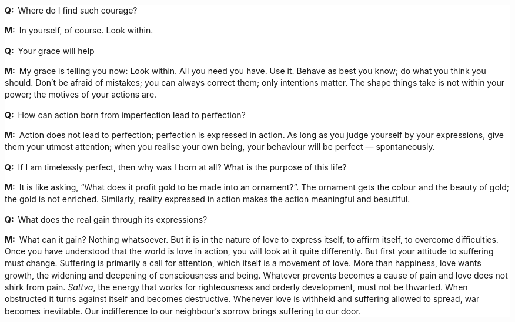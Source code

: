**Q:**&ensp;Where do I find such courage?

**M:**&ensp;In yourself, of course. Look within.

**Q:**&ensp;Your grace will help

**M:**&ensp;My grace is telling you now: Look within. All you need you have. 
Use it. Behave as best you know; do what you think you should. Don’t be afraid 
of mistakes; you can always correct them; only intentions matter. The shape 
things take is not within your power; the motives of your actions are.

**Q:**&ensp;How can action born from imperfection lead to perfection?

**M:**&ensp;Action does not lead to perfection; perfection is expressed in 
action. As long as you judge yourself by your expressions, give them your 
utmost attention; when you realise your own being, your behaviour will be 
perfect — spontaneously.

**Q:**&ensp;If I am timelessly perfect, then why was I born at all? What is 
the purpose of this life?

**M:**&ensp;It is like asking, “What does it profit gold to be made into an 
ornament?”. The ornament gets the
colour and the beauty of gold; the gold is not enriched. Similarly, reality 
expressed in action makes the action meaningful and beautiful.

**Q:**&ensp;What does the real gain through its expressions?

**M:**&ensp;What can it gain? Nothing whatsoever. But it is in the nature of 
love to express itself, to affirm itself, to overcome difficulties. Once you 
have understood that the world is love in action, you will look at it quite 
differently. But first your attitude to suffering must change. Suffering is 
primarily a call for attention, which itself is a movement of love. More than 
happiness, love wants growth, the widening and deepening of consciousness and 
being. Whatever prevents becomes a cause of pain and love does not shirk from 
pain. *Sattva*, the energy that works for righteousness and orderly 
development, must not be thwarted. When obstructed it turns against itself and 
becomes destructive. Whenever love is withheld and suffering allowed to 
spread, war becomes inevitable. Our indifference to our neighbour’s sorrow 
brings suffering to our door.


<script>
export default {
  props: ["slot-key"],
  mounted () {
    tippy("[data-tippy-content]", {allowHTML: true});
  }
}
</script>